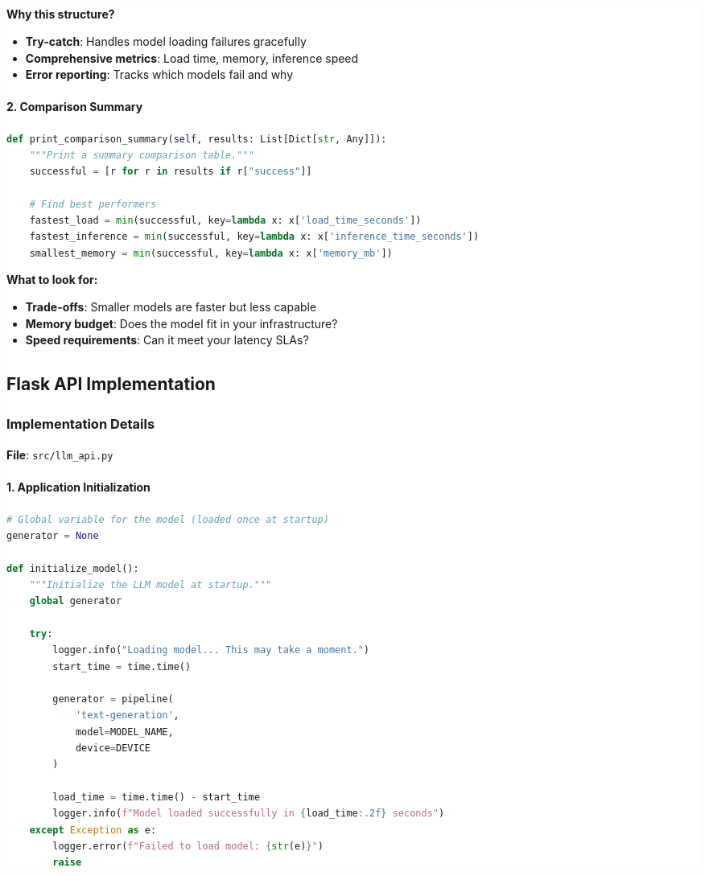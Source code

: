 
**Why this structure?**
- **Try-catch**: Handles model loading failures gracefully
- **Comprehensive metrics**: Load time, memory, inference speed
- **Error reporting**: Tracks which models fail and why

#### 2. Comparison Summary

```python
def print_comparison_summary(self, results: List[Dict[str, Any]]):
    """Print a summary comparison table."""
    successful = [r for r in results if r["success"]]

    # Find best performers
    fastest_load = min(successful, key=lambda x: x['load_time_seconds'])
    fastest_inference = min(successful, key=lambda x: x['inference_time_seconds'])
    smallest_memory = min(successful, key=lambda x: x['memory_mb'])
```

**What to look for:**
- **Trade-offs**: Smaller models are faster but less capable
- **Memory budget**: Does the model fit in your infrastructure?
- **Speed requirements**: Can it meet your latency SLAs?

## Flask API Implementation

### Implementation Details

**File**: `src/llm_api.py`

#### 1. Application Initialization

```python
# Global variable for the model (loaded once at startup)
generator = None

def initialize_model():
    """Initialize the LLM model at startup."""
    global generator

    try:
        logger.info("Loading model... This may take a moment.")
        start_time = time.time()

        generator = pipeline(
            'text-generation',
            model=MODEL_NAME,
            device=DEVICE
        )

        load_time = time.time() - start_time
        logger.info(f"Model loaded successfully in {load_time:.2f} seconds")
    except Exception as e:
        logger.error(f"Failed to load model: {str(e)}")
        raise
```
